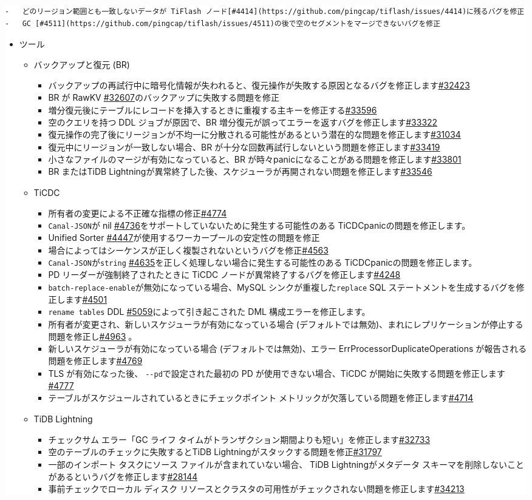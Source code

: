     -   どのリージョン範囲とも一致しないデータが TiFlash ノード[#4414](https://github.com/pingcap/tiflash/issues/4414)に残るバグを修正
    -   GC [#4511](https://github.com/pingcap/tiflash/issues/4511)の後で空のセグメントをマージできないバグを修正

-   ツール

    -   バックアップと復元 (BR)

        -   バックアップの再試行中に暗号化情報が失われると、復元操作が失敗する原因となるバグを修正します[#32423](https://github.com/pingcap/tidb/issues/32423)
        -   BR が RawKV [#32607](https://github.com/pingcap/tidb/issues/32607)のバックアップに失敗する問題を修正
        -   増分復元後にテーブルにレコードを挿入するときに重複する主キーを修正する[#33596](https://github.com/pingcap/tidb/issues/33596)
        -   空のクエリを持つ DDL ジョブが原因で、BR 増分復元が誤ってエラーを返すバグを修正します[#33322](https://github.com/pingcap/tidb/issues/33322)
        -   復元操作の完了後にリージョンが不均一に分散される可能性があるという潜在的な問題を修正します[#31034](https://github.com/pingcap/tidb/issues/31034)
        -   復元中にリージョンが一致しない場合、BR が十分な回数再試行しないという問題を修正します[#33419](https://github.com/pingcap/tidb/issues/33419)
        -   小さなファイルのマージが有効になっていると、BR が時々panicになることがある問題を修正します[#33801](https://github.com/pingcap/tidb/issues/33801)
        -   BR またはTiDB Lightningが異常終了した後、スケジューラが再開されない問題を修正します[#33546](https://github.com/pingcap/tidb/issues/33546)

    -   TiCDC

        -   所有者の変更による不正確な指標の修正[#4774](https://github.com/pingcap/tiflow/issues/4774)
        -   `Canal-JSON`が nil [#4736](https://github.com/pingcap/tiflow/issues/4736)をサポートしていないために発生する可能性のある TiCDCpanicの問題を修正します。
        -   Unified Sorter [#4447](https://github.com/pingcap/tiflow/issues/4447)が使用するワーカープールの安定性の問題を修正
        -   場合によってはシーケンスが正しく複製されないというバグを修正[#4563](https://github.com/pingcap/tiflow/issues/4552)
        -   `Canal-JSON`が`string` [#4635](https://github.com/pingcap/tiflow/issues/4635)を正しく処理しない場合に発生する可能性のある TiCDCpanicの問題を修正します。
        -   PD リーダーが強制終了されたときに TiCDC ノードが異常終了するバグを修正します[#4248](https://github.com/pingcap/tiflow/issues/4248)
        -   `batch-replace-enable`が無効になっている場合、MySQL シンクが重複した`replace` SQL ステートメントを生成するバグを修正します[#4501](https://github.com/pingcap/tiflow/issues/4501)
        -   `rename tables` DDL [#5059](https://github.com/pingcap/tiflow/issues/5059)によって引き起こされた DML 構成エラーを修正します。
        -   所有者が変更され、新しいスケジューラが有効になっている場合 (デフォルトでは無効)、まれにレプリケーションが停止する問題を修正し[#4963](https://github.com/pingcap/tiflow/issues/4963) 。
        -   新しいスケジューラが有効になっている場合 (デフォルトでは無効)、エラー ErrProcessorDuplicateOperations が報告される問題を修正します[#4769](https://github.com/pingcap/tiflow/issues/4769)
        -   TLS が有効になった後、 `--pd`で設定された最初の PD が使用できない場合、TiCDC が開始に失敗する問題を修正します[#4777](https://github.com/pingcap/tiflow/issues/4777)
        -   テーブルがスケジュールされているときにチェックポイント メトリックが欠落している問題を修正します[#4714](https://github.com/pingcap/tiflow/issues/4714)

    -   TiDB Lightning

        -   チェックサム エラー「GC ライフ タイムがトランザクション期間よりも短い」を修正します[#32733](https://github.com/pingcap/tidb/issues/32733)
        -   空のテーブルのチェックに失敗するとTiDB Lightningがスタックする問題を修正[#31797](https://github.com/pingcap/tidb/issues/31797)
        -   一部のインポート タスクにソース ファイルが含まれていない場合、 TiDB Lightningがメタデータ スキーマを削除しないことがあるというバグを修正します[#28144](https://github.com/pingcap/tidb/issues/28144)
        -   事前チェックでローカル ディスク リソースとクラスタの可用性がチェックされない問題を修正します[#34213](https://github.com/pingcap/tidb/issues/34213)
